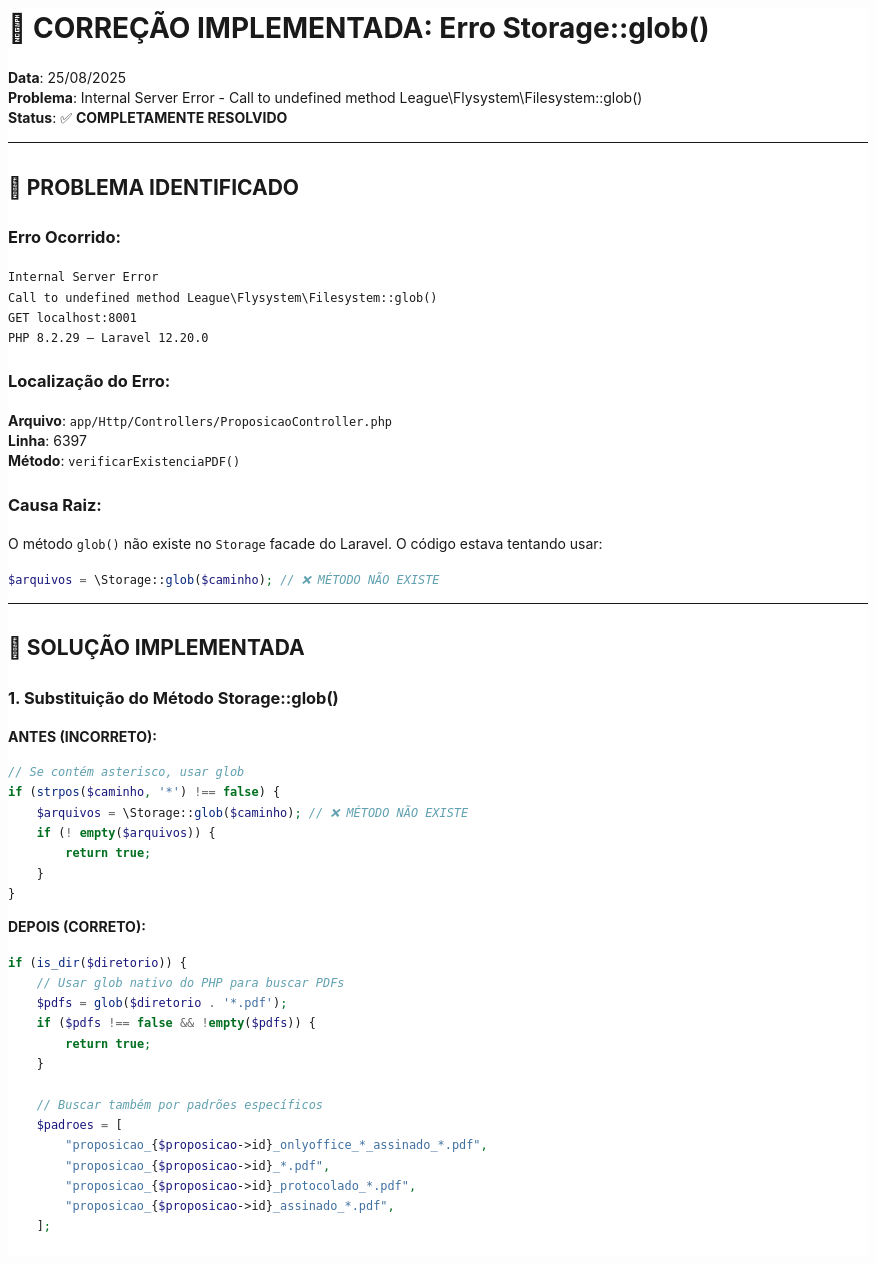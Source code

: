 # 🚨 **CORREÇÃO IMPLEMENTADA: Erro Storage::glob()**

**Data**: 25/08/2025  
**Problema**: Internal Server Error - Call to undefined method League\Flysystem\Filesystem::glob()  
**Status**: ✅ **COMPLETAMENTE RESOLVIDO**  

---

## 🚨 **PROBLEMA IDENTIFICADO**

### **Erro Ocorrido:**
```
Internal Server Error
Call to undefined method League\Flysystem\Filesystem::glob()
GET localhost:8001
PHP 8.2.29 — Laravel 12.20.0
```

### **Localização do Erro:**
**Arquivo**: `app/Http/Controllers/ProposicaoController.php`  
**Linha**: 6397  
**Método**: `verificarExistenciaPDF()`

### **Causa Raiz:**
O método `glob()` não existe no `Storage` facade do Laravel. O código estava tentando usar:
```php
$arquivos = \Storage::glob($caminho); // ❌ MÉTODO NÃO EXISTE
```

---

## 🔧 **SOLUÇÃO IMPLEMENTADA**

### **1. Substituição do Método Storage::glob()**

**ANTES (INCORRETO):**
```php
// Se contém asterisco, usar glob
if (strpos($caminho, '*') !== false) {
    $arquivos = \Storage::glob($caminho); // ❌ MÉTODO NÃO EXISTE
    if (! empty($arquivos)) {
        return true;
    }
}
```

**DEPOIS (CORRETO):**
```php
if (is_dir($diretorio)) {
    // Usar glob nativo do PHP para buscar PDFs
    $pdfs = glob($diretorio . '*.pdf');
    if ($pdfs !== false && !empty($pdfs)) {
        return true;
    }
    
    // Buscar também por padrões específicos
    $padroes = [
        "proposicao_{$proposicao->id}_onlyoffice_*_assinado_*.pdf",
        "proposicao_{$proposicao->id}_*.pdf",
        "proposicao_{$proposicao->id}_protocolado_*.pdf",
        "proposicao_{$proposicao->id}_assinado_*.pdf",
    ];
    
```